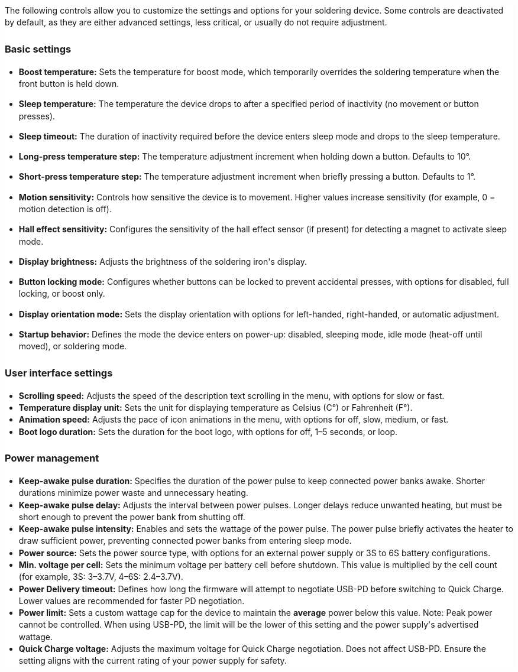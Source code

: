 The following controls allow you to customize the settings and options for your soldering device. Some controls are deactivated by default, as they are either advanced settings, less critical, or usually do not require adjustment.

### Basic settings

- **Boost temperature:** Sets the temperature for boost mode, which temporarily overrides the soldering temperature when the front button is held down.
- **Sleep temperature:** The temperature the device drops to after a specified period of inactivity (no movement or button presses).
- **Sleep timeout:** The duration of inactivity required before the device enters sleep mode and drops to the sleep temperature.

- **Long-press temperature step:** The temperature adjustment increment when holding down a button. Defaults to 10°.
- **Short-press temperature step:** The temperature adjustment increment when briefly pressing a button. Defaults to 1°.
- **Motion sensitivity:** Controls how sensitive the device is to movement. Higher values increase sensitivity (for example, 0 = motion detection is off).
- **Hall effect sensitivity:** Configures the sensitivity of the hall effect sensor (if present) for detecting a magnet to activate sleep mode.
- **Display brightness:** Adjusts the brightness of the soldering iron's display.
- **Button locking mode:** Configures whether buttons can be locked to prevent accidental presses, with options for disabled, full locking, or boost only.
- **Display orientation mode:** Sets the display orientation with options for left-handed, right-handed, or automatic adjustment.
- **Startup behavior:** Defines the mode the device enters on power-up: disabled, sleeping mode, idle mode (heat-off until moved), or soldering mode.

### User interface settings

- **Scrolling speed:** Adjusts the speed of the description text scrolling in the menu, with options for slow or fast.
- **Temperature display unit:** Sets the unit for displaying temperature as Celsius (C°) or Fahrenheit (F°).
- **Animation speed:** Adjusts the pace of icon animations in the menu, with options for off, slow, medium, or fast.
- **Boot logo duration:** Sets the duration for the boot logo, with options for off, 1–5 seconds, or loop.

### Power management

- **Keep-awake pulse duration:** Specifies the duration of the power pulse to keep connected power banks awake. Shorter durations minimize power waste and unnecessary heating.
- **Keep-awake pulse delay:** Adjusts the interval between power pulses. Longer delays reduce unwanted heating, but must be short enough to prevent the power bank from shutting off.
- **Keep-awake pulse intensity:** Enables and sets the wattage of the power pulse. The power pulse briefly activates the heater to draw sufficient power, preventing connected power banks from entering sleep mode.
- **Power source:** Sets the power source type, with options for an external power supply or 3S to 6S battery configurations.
- **Min. voltage per cell:** Sets the minimum voltage per battery cell before shutdown. This value is multiplied by the cell count (for example, 3S: 3–3.7V, 4–6S: 2.4–3.7V).
- **Power Delivery timeout:** Defines how long the firmware will attempt to negotiate USB-PD before switching to Quick Charge. Lower values are recommended for faster PD negotiation.
- **Power limit:** Sets a custom wattage cap for the device to maintain the **average** power below this value. Note: Peak power cannot be controlled. When using USB-PD, the limit will be the lower of this setting and the power supply's advertised wattage.
- **Quick Charge voltage:** Adjusts the maximum voltage for Quick Charge negotiation. Does not affect USB-PD. Ensure the setting aligns with the current rating of your power supply for safety.
